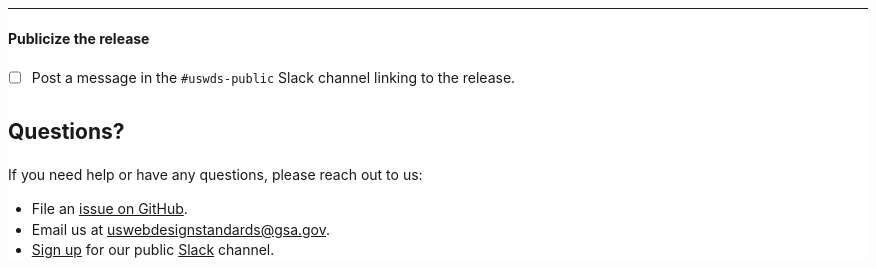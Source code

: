 - - -

#### Publicize the release
- [ ] Post a message in the `#uswds-public` Slack channel linking to the release.


## Questions?
If you need help or have any questions, please reach out to us:

* File an [issue on GitHub](https://github.com/uswds/uswds/issues/new).
* Email us at [uswebdesignstandards@gsa.gov](mailto:uswebdesignstandards@gsa.gov).
* [Sign up](https://chat.18f.gov/) for our public [Slack] channel.


[draft release]: https://github.com/uswds/uswds/releases/new
[git tag]: https://git-scm.com/book/en/v2/Git-Basics-Tagging
[new release]: https://github.com/uswds/uswds/releases/new
[npm version]: https://docs.npmjs.com/cli/version
[pull request]: https://github.com/uswds/uswds/compare
[releases]: https://github.com/uswds/uswds/releases
[semver]: http://semver.org/
[uswds on npm]: https://npmjs.com/package/uswds
[what is npm]: https://docs.npmjs.com/getting-started/what-is-npm
[Slack]: https://slack.com/
[release candidates]: https://en.wikipedia.org/wiki/Software_release_life_cycle#Release_candidate
[components.designsystem.digital.gov]: https://components.designsystem.digital.gov/
